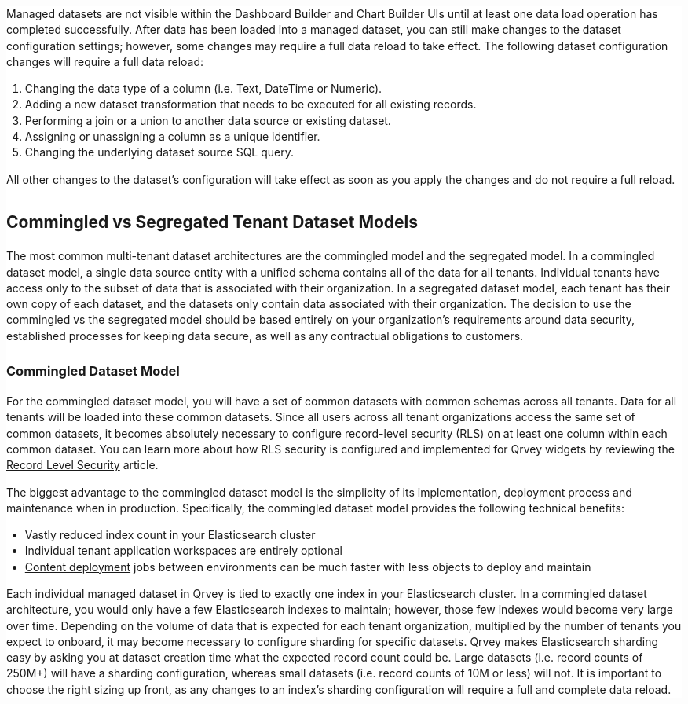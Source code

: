 Managed datasets are not visible within the Dashboard Builder and Chart Builder UIs until at least one data load operation has completed successfully.  After data has been loaded into a managed dataset, you can still make changes to the dataset configuration settings; however, some changes may require a full data reload to take effect.  The following dataset configuration changes will require a full data reload:

1. Changing the data type of a column (i.e. Text, DateTime or Numeric).
2. Adding a new dataset transformation that needs to be executed for all existing records.
3. Performing a join or a union to another data source or existing dataset.
4. Assigning or unassigning a column as a unique identifier.
5. Changing the underlying dataset source SQL query.

All other changes to the dataset’s configuration will take effect as soon as you apply the changes and do not require a full reload.


## Commingled vs Segregated Tenant Dataset Models

The most common multi-tenant dataset architectures are the commingled model and the segregated model.  In a commingled dataset model, a single data source entity with a unified schema contains all of the data for all tenants.  Individual tenants have access only to the subset of data that is associated with their organization.  In a segregated dataset model, each tenant has their own copy of each dataset, and the datasets only contain data associated with their organization.  The decision to use the commingled vs the segregated model should be based entirely on your organization’s requirements around data security, established processes for keeping data secure, as well as any contractual obligations to customers.


### Commingled Dataset Model

For the commingled dataset model, you will have a set of common datasets with common schemas across all tenants.  Data for all tenants will be loaded into these common datasets.  Since all users across all tenant organizations access the same set of common datasets, it becomes absolutely necessary to configure record-level security (RLS) on at least one column within each common dataset.  You can learn more about how RLS security is configured and implemented for Qrvey widgets by reviewing the [Record Level Security](../../software-developer/03-Security/record-level-security.md) article.

The biggest advantage to the commingled dataset model is the simplicity of its implementation, deployment process and maintenance when in production.  Specifically, the commingled dataset model provides the following technical benefits:

* Vastly reduced index count in your Elasticsearch cluster
* Individual tenant application workspaces are entirely optional
* [Content deployment](../08-Content%20Deployment/overview-of-content-deployment.md) jobs between environments can be much faster with less objects to deploy and maintain

Each individual managed dataset in Qrvey is tied to exactly one index in your Elasticsearch cluster.  In a commingled dataset architecture, you would only have a few Elasticsearch indexes to maintain; however, those few indexes would become very large over time.  Depending on the volume of data that is expected for each tenant organization, multiplied by the number of tenants you expect to onboard, it may become necessary to configure sharding for specific datasets.  Qrvey makes Elasticsearch sharding easy by asking you at dataset creation time what the expected record count could be.  Large datasets (i.e. record counts of 250M+) will have a sharding configuration, whereas small datasets (i.e. record counts of 10M or less) will not.  It is important to choose the right sizing up front, as any changes to an index’s sharding configuration will require a full and complete data reload.
